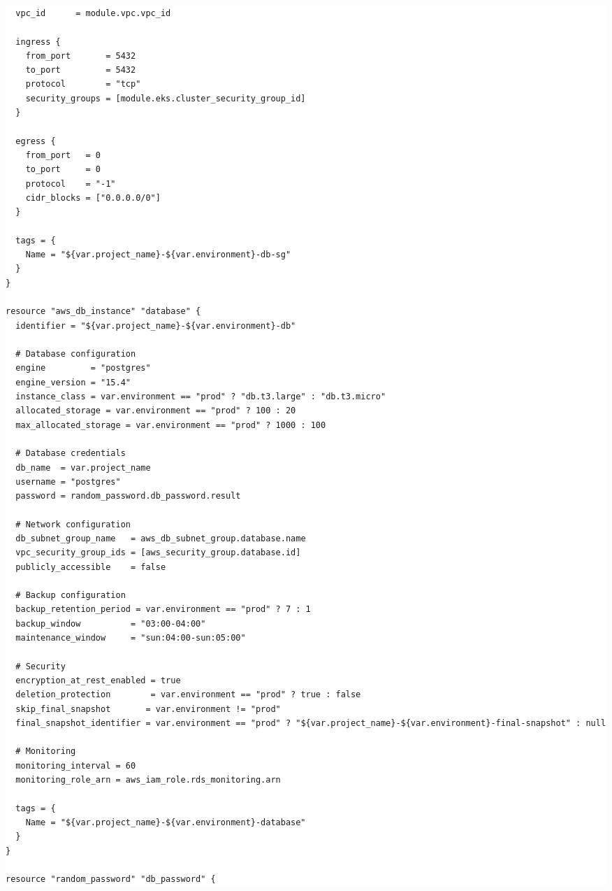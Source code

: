 ```hcl
  vpc_id      = module.vpc.vpc_id

  ingress {
    from_port       = 5432
    to_port         = 5432
    protocol        = "tcp"
    security_groups = [module.eks.cluster_security_group_id]
  }

  egress {
    from_port   = 0
    to_port     = 0
    protocol    = "-1"
    cidr_blocks = ["0.0.0.0/0"]
  }

  tags = {
    Name = "${var.project_name}-${var.environment}-db-sg"
  }
}

resource "aws_db_instance" "database" {
  identifier = "${var.project_name}-${var.environment}-db"

  # Database configuration
  engine         = "postgres"
  engine_version = "15.4"
  instance_class = var.environment == "prod" ? "db.t3.large" : "db.t3.micro"
  allocated_storage = var.environment == "prod" ? 100 : 20
  max_allocated_storage = var.environment == "prod" ? 1000 : 100

  # Database credentials
  db_name  = var.project_name
  username = "postgres"
  password = random_password.db_password.result

  # Network configuration
  db_subnet_group_name   = aws_db_subnet_group.database.name
  vpc_security_group_ids = [aws_security_group.database.id]
  publicly_accessible    = false

  # Backup configuration
  backup_retention_period = var.environment == "prod" ? 7 : 1
  backup_window          = "03:00-04:00"
  maintenance_window     = "sun:04:00-sun:05:00"

  # Security
  encryption_at_rest_enabled = true
  deletion_protection        = var.environment == "prod" ? true : false
  skip_final_snapshot       = var.environment != "prod"
  final_snapshot_identifier = var.environment == "prod" ? "${var.project_name}-${var.environment}-final-snapshot" : null

  # Monitoring
  monitoring_interval = 60
  monitoring_role_arn = aws_iam_role.rds_monitoring.arn

  tags = {
    Name = "${var.project_name}-${var.environment}-database"
  }
}

resource "random_password" "db_password" {
```